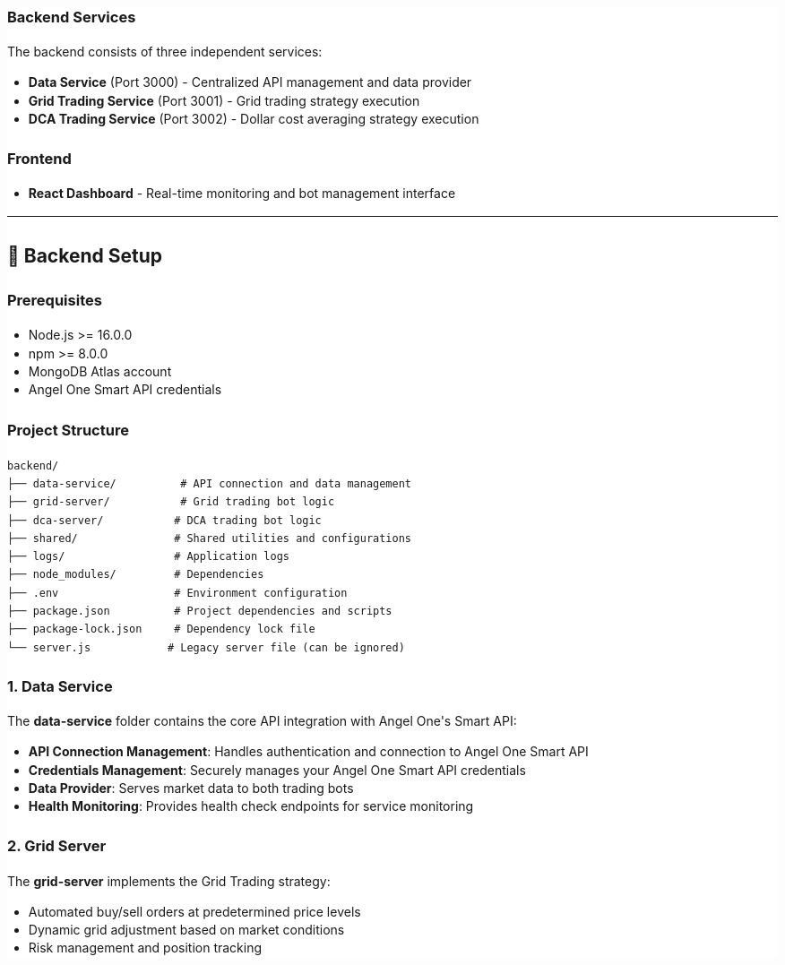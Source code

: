 ### Backend Services

The backend consists of three independent services:

- **Data Service** (Port 3000) - Centralized API management and data provider
- **Grid Trading Service** (Port 3001) - Grid trading strategy execution
- **DCA Trading Service** (Port 3002) - Dollar cost averaging strategy execution

### Frontend

- **React Dashboard** - Real-time monitoring and bot management interface

---

## 🔧 Backend Setup

### Prerequisites

- Node.js >= 16.0.0
- npm >= 8.0.0
- MongoDB Atlas account
- Angel One Smart API credentials

### Project Structure

```
backend/
├── data-service/          # API connection and data management
├── grid-server/           # Grid trading bot logic
├── dca-server/           # DCA trading bot logic
├── shared/               # Shared utilities and configurations
├── logs/                 # Application logs
├── node_modules/         # Dependencies
├── .env                  # Environment configuration
├── package.json          # Project dependencies and scripts
├── package-lock.json     # Dependency lock file
└── server.js            # Legacy server file (can be ignored)
```

### 1. Data Service

The **data-service** folder contains the core API integration with Angel One's Smart API:

- **API Connection Management**: Handles authentication and connection to Angel One Smart API
- **Credentials Management**: Securely manages your Angel One Smart API credentials
- **Data Provider**: Serves market data to both trading bots
- **Health Monitoring**: Provides health check endpoints for service monitoring

### 2. Grid Server

The **grid-server** implements the Grid Trading strategy:

- Automated buy/sell orders at predetermined price levels
- Dynamic grid adjustment based on market conditions
- Risk management and position tracking
